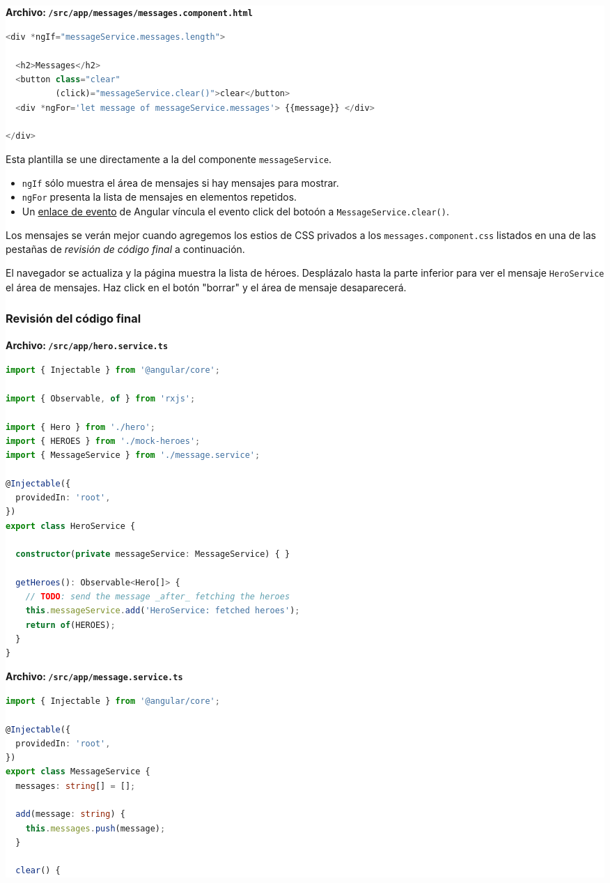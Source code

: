 **Archivo: `/src/app/messages/messages.component.html`**
```typescript
<div *ngIf="messageService.messages.length">

  <h2>Messages</h2>
  <button class="clear"
          (click)="messageService.clear()">clear</button>
  <div *ngFor='let message of messageService.messages'> {{message}} </div>

</div>
```

Esta plantilla se une directamente a la del componente `messageService`.
- `ngIf` sólo muestra el área de mensajes si hay mensajes para mostrar.
- `ngFor` presenta la lista de mensajes en elementos repetidos.
- Un [enlace de evento](https://angular.io/guide/template-syntax#event-binding) de Angular víncula el evento click del botoón a `MessageService.clear()`.

Los mensajes se verán mejor cuando agregemos los estios de CSS privados a los `messages.component.css` listados en una de las pestañas de *revisión de código final* a continuación.

El navegador se actualiza y la página muestra la lista de héroes. Desplázalo hasta la parte inferior para ver el mensaje `HeroService` el área de mensajes. Haz click en el botón "borrar" y el área de mensaje desaparecerá.

### Revisión del código final

**Archivo: `/src/app/hero.service.ts`**
```typescript
import { Injectable } from '@angular/core';

import { Observable, of } from 'rxjs';

import { Hero } from './hero';
import { HEROES } from './mock-heroes';
import { MessageService } from './message.service';

@Injectable({
  providedIn: 'root',
})
export class HeroService {

  constructor(private messageService: MessageService) { }

  getHeroes(): Observable<Hero[]> {
    // TODO: send the message _after_ fetching the heroes
    this.messageService.add('HeroService: fetched heroes');
    return of(HEROES);
  }
}
```

**Archivo: `/src/app/message.service.ts`**
```typescript
import { Injectable } from '@angular/core';

@Injectable({
  providedIn: 'root',
})
export class MessageService {
  messages: string[] = [];

  add(message: string) {
    this.messages.push(message);
  }

  clear() {
```